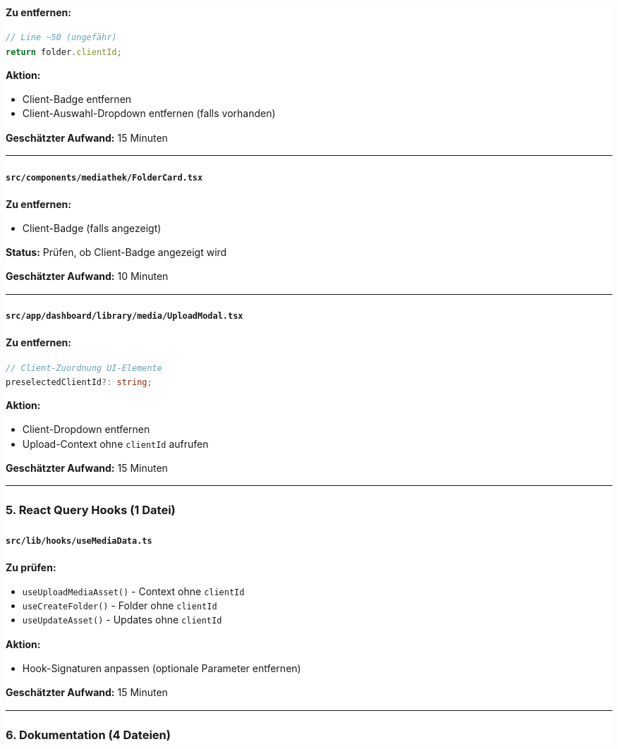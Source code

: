 **Zu entfernen:**
```typescript
// Line ~50 (ungefähr)
return folder.clientId;
```

**Aktion:**
- Client-Badge entfernen
- Client-Auswahl-Dropdown entfernen (falls vorhanden)

**Geschätzter Aufwand:** 15 Minuten

---

#### `src/components/mediathek/FolderCard.tsx`

**Zu entfernen:**
- Client-Badge (falls angezeigt)

**Status:** Prüfen, ob Client-Badge angezeigt wird

**Geschätzter Aufwand:** 10 Minuten

---

#### `src/app/dashboard/library/media/UploadModal.tsx`

**Zu entfernen:**
```typescript
// Client-Zuordnung UI-Elemente
preselectedClientId?: string;
```

**Aktion:**
- Client-Dropdown entfernen
- Upload-Context ohne `clientId` aufrufen

**Geschätzter Aufwand:** 15 Minuten

---

### 5. React Query Hooks (1 Datei)

#### `src/lib/hooks/useMediaData.ts`

**Zu prüfen:**
- `useUploadMediaAsset()` - Context ohne `clientId`
- `useCreateFolder()` - Folder ohne `clientId`
- `useUpdateAsset()` - Updates ohne `clientId`

**Aktion:**
- Hook-Signaturen anpassen (optionale Parameter entfernen)

**Geschätzter Aufwand:** 15 Minuten

---

### 6. Dokumentation (4 Dateien)
